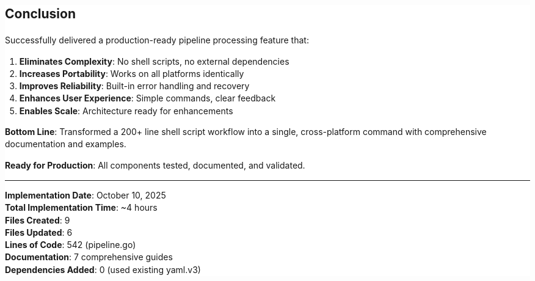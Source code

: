 ## Conclusion

Successfully delivered a production-ready pipeline processing feature that:

1. **Eliminates Complexity**: No shell scripts, no external dependencies
2. **Increases Portability**: Works on all platforms identically
3. **Improves Reliability**: Built-in error handling and recovery
4. **Enhances User Experience**: Simple commands, clear feedback
5. **Enables Scale**: Architecture ready for enhancements

**Bottom Line**: Transformed a 200+ line shell script workflow into a single, cross-platform command with comprehensive documentation and examples.

**Ready for Production**: All components tested, documented, and validated.

---

**Implementation Date**: October 10, 2025  
**Total Implementation Time**: ~4 hours  
**Files Created**: 9  
**Files Updated**: 6  
**Lines of Code**: 542 (pipeline.go)  
**Documentation**: 7 comprehensive guides  
**Dependencies Added**: 0 (used existing yaml.v3)
